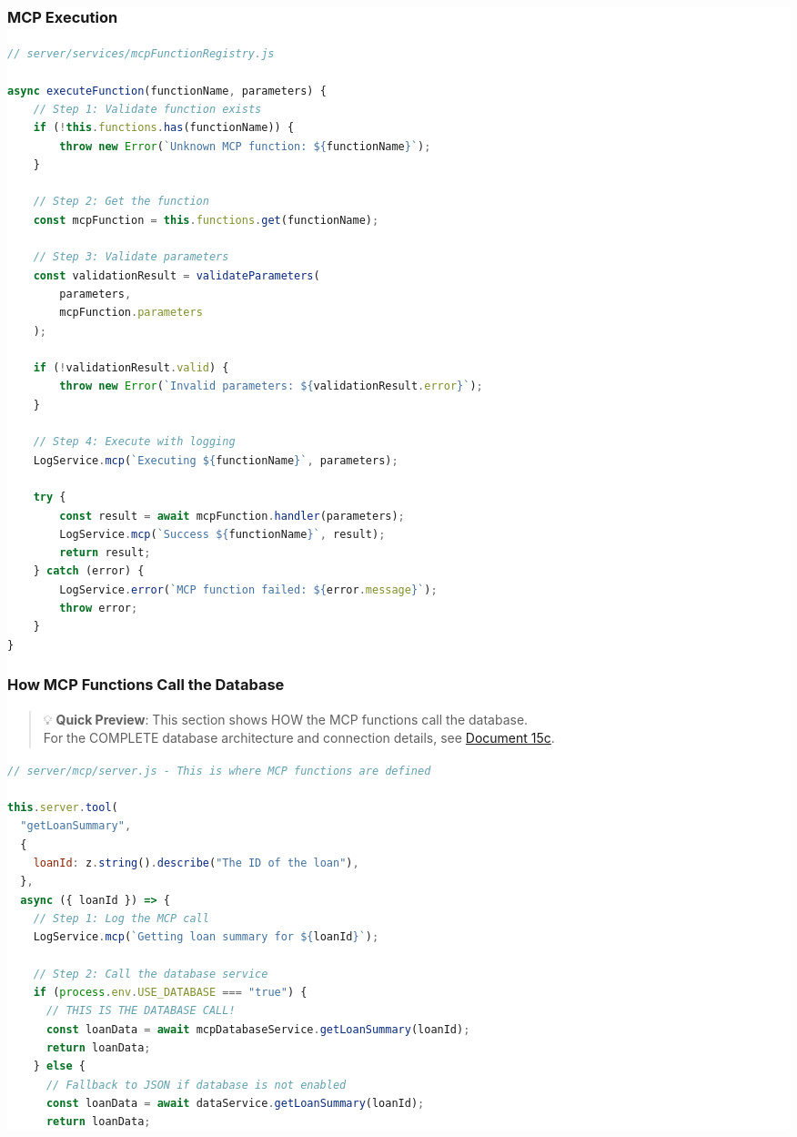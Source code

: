 ### MCP Execution

```javascript
// server/services/mcpFunctionRegistry.js

async executeFunction(functionName, parameters) {
    // Step 1: Validate function exists
    if (!this.functions.has(functionName)) {
        throw new Error(`Unknown MCP function: ${functionName}`);
    }

    // Step 2: Get the function
    const mcpFunction = this.functions.get(functionName);

    // Step 3: Validate parameters
    const validationResult = validateParameters(
        parameters,
        mcpFunction.parameters
    );

    if (!validationResult.valid) {
        throw new Error(`Invalid parameters: ${validationResult.error}`);
    }

    // Step 4: Execute with logging
    LogService.mcp(`Executing ${functionName}`, parameters);

    try {
        const result = await mcpFunction.handler(parameters);
        LogService.mcp(`Success ${functionName}`, result);
        return result;
    } catch (error) {
        LogService.error(`MCP function failed: ${error.message}`);
        throw error;
    }
}
```

### How MCP Functions Call the Database

> 💡 **Quick Preview**: This section shows HOW the MCP functions call the database.  
> For the COMPLETE database architecture and connection details, see [Document 15c](./README-15c-MCP-DATABASE-CONNECTION-EXPLAINED.md).

```javascript
// server/mcp/server.js - This is where MCP functions are defined

this.server.tool(
  "getLoanSummary",
  {
    loanId: z.string().describe("The ID of the loan"),
  },
  async ({ loanId }) => {
    // Step 1: Log the MCP call
    LogService.mcp(`Getting loan summary for ${loanId}`);

    // Step 2: Call the database service
    if (process.env.USE_DATABASE === "true") {
      // THIS IS THE DATABASE CALL!
      const loanData = await mcpDatabaseService.getLoanSummary(loanId);
      return loanData;
    } else {
      // Fallback to JSON if database is not enabled
      const loanData = await dataService.getLoanSummary(loanId);
      return loanData;
```